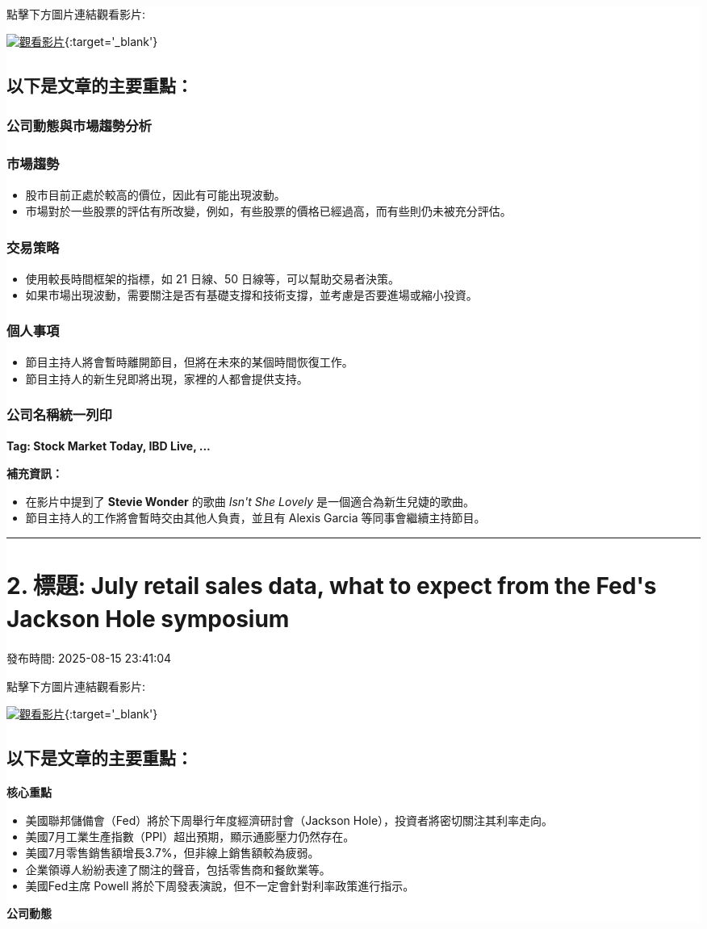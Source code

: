 點擊下方圖片連結觀看影片:

 [![觀看影片](https://i.ytimg.com/vi/yfbE1KzIWUg/sddefault.jpg)](https://www.youtube.com/watch?v=yfbE1KzIWUg){:target='_blank'}

## 以下是文章的主要重點：

### 公司動態與市場趨勢分析

### 市場趨勢
- 股市目前正處於較高的價位，因此有可能出現波動。
- 市場對於一些股票的評估有所改變，例如，有些股票的價格已經過高，而有些則仍未被充分評估。

### 交易策略
- 使用較長時間框架的指標，如 21 日線、50 日線等，可以幫助交易者決策。
- 如果市場出現波動，需要關注是否有基礎支撐和技術支撐，並考慮是否要進場或縮小投資。

### 個人事項
- 節目主持人將會暫時離開節目，但將在未來的某個時間恢復工作。
- 節目主持人的新生兒即將出現，家裡的人都會提供支持。

### 公司名稱統一列印
**Tag: Stock Market Today, IBD Live, ...**

**補充資訊：**

* 在影片中提到了 **Stevie Wonder** 的歌曲 _Isn't She Lovely_ 是一個適合為新生兒婕的歌曲。
* 節目主持人的工作將會暫時交由其他人負責，並且有 Alexis Garcia 等同事會繼續主持節目。

---
# 2. 標題: July retail sales data, what to expect from the Fed's Jackson Hole symposium
發布時間: 2025-08-15 23:41:04

點擊下方圖片連結觀看影片:

 [![觀看影片](https://i.ytimg.com/vi/LXTqfCDmbsg/sddefault.jpg)](https://www.youtube.com/watch?v=LXTqfCDmbsg){:target='_blank'}

## 以下是文章的主要重點：

**核心重點**

* 美國聯邦儲備會（Fed）將於下周舉行年度經濟研討會（Jackson Hole），投資者將密切關注其利率走向。
* 美國7月工業生產指數（PPI）超出預期，顯示通膨壓力仍然存在。
* 美國7月零售銷售額增長3.7%，但非線上銷售額較為疲弱。
* 企業領導人紛紛表達了關注的聲音，包括零售商和餐飲業等。
* 美國Fed主席 Powell 將於下周發表演說，但不一定會針對利率政策進行指示。

**公司動態**
